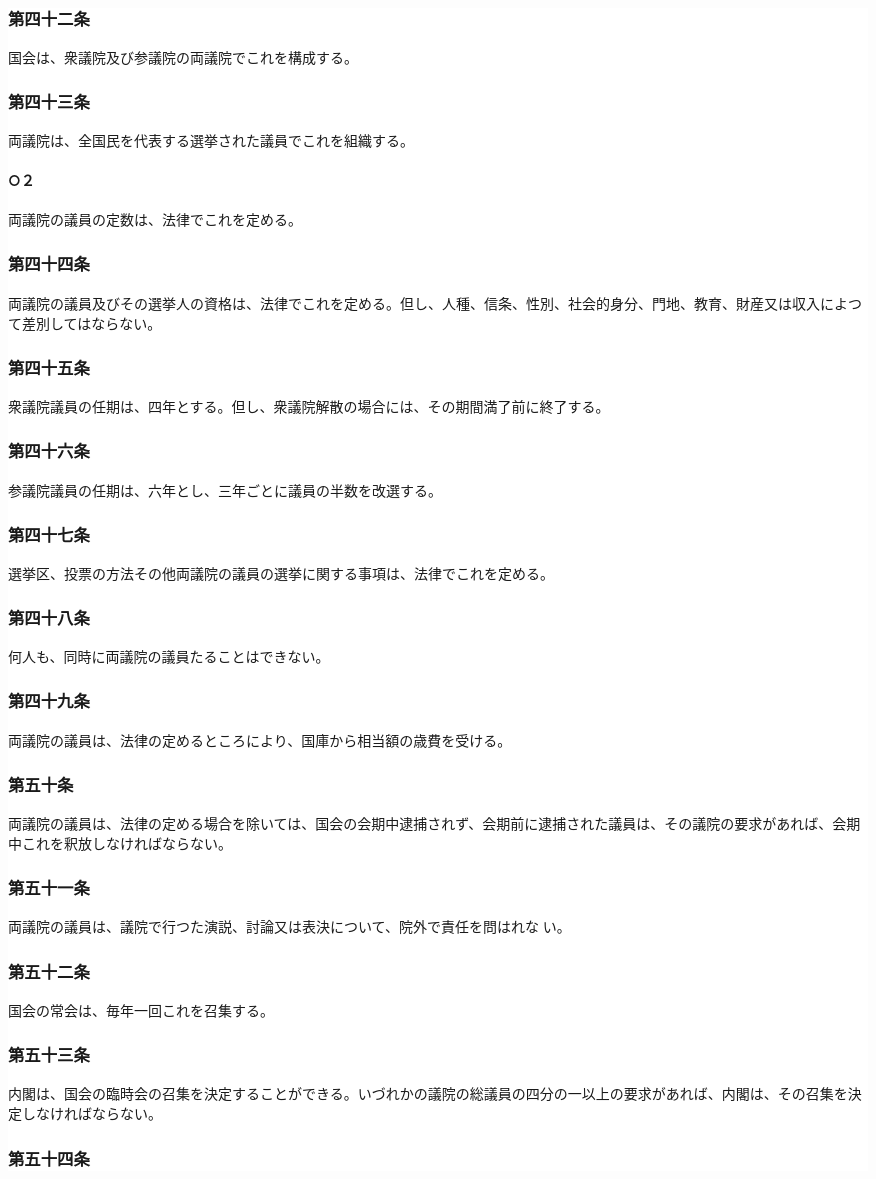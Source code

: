 ### 第四十二条

国会は、衆議院及び参議院の両議院でこれを構成する。

### 第四十三条

両議院は、全国民を代表する選挙された議員でこれを組織する。

#### ○２

両議院の議員の定数は、法律でこれを定める。

### 第四十四条

両議院の議員及びその選挙人の資格は、法律でこれを定める。但し、人種、信条、性別、社会的身分、門地、教育、財産又は収入によつて差別してはならない。

### 第四十五条

衆議院議員の任期は、四年とする。但し、衆議院解散の場合には、その期間満了前に終了する。

### 第四十六条

参議院議員の任期は、六年とし、三年ごとに議員の半数を改選する。

### 第四十七条

選挙区、投票の方法その他両議院の議員の選挙に関する事項は、法律でこれを定める。

### 第四十八条

何人も、同時に両議院の議員たることはできない。

### 第四十九条

両議院の議員は、法律の定めるところにより、国庫から相当額の歳費を受ける。

### 第五十条

両議院の議員は、法律の定める場合を除いては、国会の会期中逮捕されず、会期前に逮捕された議員は、その議院の要求があれば、会期中これを釈放しなければならない。

### 第五十一条

両議院の議員は、議院で行つた演説、討論又は表決について、院外で責任を問はれな
い。

### 第五十二条

国会の常会は、毎年一回これを召集する。

### 第五十三条

内閣は、国会の臨時会の召集を決定することができる。いづれかの議院の総議員の四分の一以上の要求があれば、内閣は、その召集を決定しなければならない。

### 第五十四条
